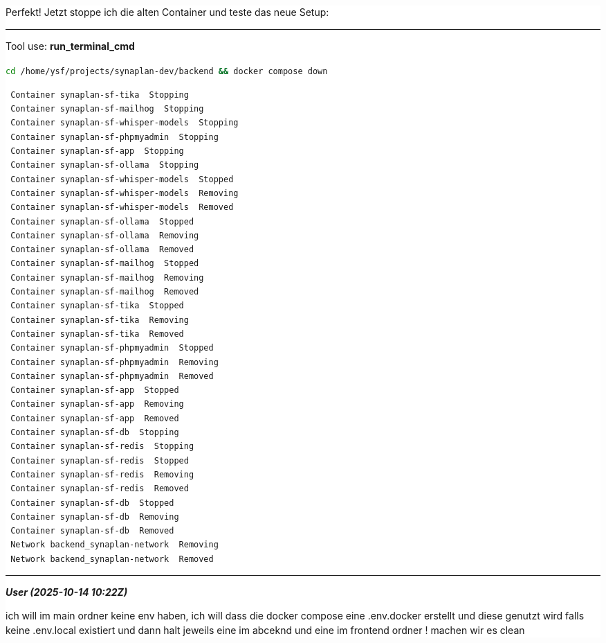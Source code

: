 
Perfekt! Jetzt stoppe ich die alten Container und teste das neue Setup:

---

Tool use: **run_terminal_cmd**

```bash
cd /home/ysf/projects/synaplan-dev/backend && docker compose down
```

```
 Container synaplan-sf-tika  Stopping
 Container synaplan-sf-mailhog  Stopping
 Container synaplan-sf-whisper-models  Stopping
 Container synaplan-sf-phpmyadmin  Stopping
 Container synaplan-sf-app  Stopping
 Container synaplan-sf-ollama  Stopping
 Container synaplan-sf-whisper-models  Stopped
 Container synaplan-sf-whisper-models  Removing
 Container synaplan-sf-whisper-models  Removed
 Container synaplan-sf-ollama  Stopped
 Container synaplan-sf-ollama  Removing
 Container synaplan-sf-ollama  Removed
 Container synaplan-sf-mailhog  Stopped
 Container synaplan-sf-mailhog  Removing
 Container synaplan-sf-mailhog  Removed
 Container synaplan-sf-tika  Stopped
 Container synaplan-sf-tika  Removing
 Container synaplan-sf-tika  Removed
 Container synaplan-sf-phpmyadmin  Stopped
 Container synaplan-sf-phpmyadmin  Removing
 Container synaplan-sf-phpmyadmin  Removed
 Container synaplan-sf-app  Stopped
 Container synaplan-sf-app  Removing
 Container synaplan-sf-app  Removed
 Container synaplan-sf-db  Stopping
 Container synaplan-sf-redis  Stopping
 Container synaplan-sf-redis  Stopped
 Container synaplan-sf-redis  Removing
 Container synaplan-sf-redis  Removed
 Container synaplan-sf-db  Stopped
 Container synaplan-sf-db  Removing
 Container synaplan-sf-db  Removed
 Network backend_synaplan-network  Removing
 Network backend_synaplan-network  Removed

```

---

_**User (2025-10-14 10:22Z)**_

ich will im main ordner keine env haben, ich will dass die docker compose eine .env.docker erstellt und diese genutzt wird falls keine .env.local existiert und dann halt jeweils eine im abceknd und eine im frontend ordner ! machen wir es clean
